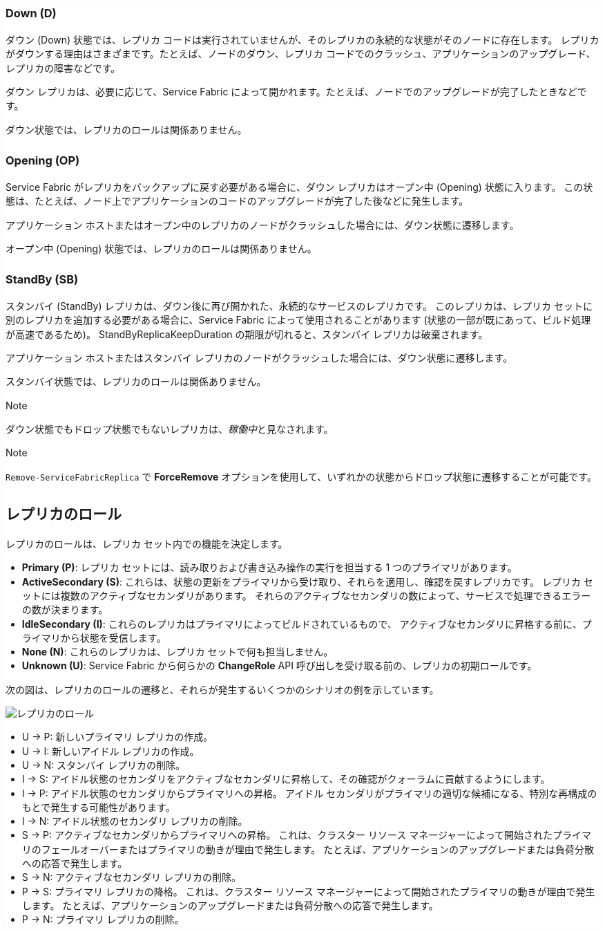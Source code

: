 ### <a name="down-d"></a>Down (D)
ダウン (Down) 状態では、レプリカ コードは実行されていませんが、そのレプリカの永続的な状態がそのノードに存在します。 レプリカがダウンする理由はさまざまです。たとえば、ノードのダウン、レプリカ コードでのクラッシュ、アプリケーションのアップグレード、レプリカの障害などです。

ダウン レプリカは、必要に応じて、Service Fabric によって開かれます。たとえば、ノードでのアップグレードが完了したときなどです。

ダウン状態では、レプリカのロールは関係ありません。

### <a name="opening-op"></a>Opening (OP)
Service Fabric がレプリカをバックアップに戻す必要がある場合に、ダウン レプリカはオープン中 (Opening) 状態に入ります。 この状態は、たとえば、ノード上でアプリケーションのコードのアップグレードが完了した後などに発生します。 

アプリケーション ホストまたはオープン中のレプリカのノードがクラッシュした場合には、ダウン状態に遷移します。

オープン中 (Opening) 状態では、レプリカのロールは関係ありません。

### <a name="standby-sb"></a>StandBy (SB)
スタンバイ (StandBy) レプリカは、ダウン後に再び開かれた、永続的なサービスのレプリカです。 このレプリカは、レプリカ セットに別のレプリカを追加する必要がある場合に、Service Fabric によって使用されることがあります (状態の一部が既にあって、ビルド処理が高速であるため)。 StandByReplicaKeepDuration の期限が切れると、スタンバイ レプリカは破棄されます。

アプリケーション ホストまたはスタンバイ レプリカのノードがクラッシュした場合には、ダウン状態に遷移します。

スタンバイ状態では、レプリカのロールは関係ありません。

> [!NOTE]
> ダウン状態でもドロップ状態でもないレプリカは、*稼働中*と見なされます。
>

> [!NOTE]
> `Remove-ServiceFabricReplica` で **ForceRemove** オプションを使用して、いずれかの状態からドロップ状態に遷移することが可能です。
>

## <a name="replica-role"></a>レプリカのロール 
レプリカのロールは、レプリカ セット内での機能を決定します。

- **Primary (P)**: レプリカ セットには、読み取りおよび書き込み操作の実行を担当する 1 つのプライマリがあります。 
- **ActiveSecondary (S)**: これらは、状態の更新をプライマリから受け取り、それらを適用し、確認を戻すレプリカです。 レプリカ セットには複数のアクティブなセカンダリがあります。 それらのアクティブなセカンダリの数によって、サービスで処理できるエラーの数が決まります。
- **IdleSecondary (I)**: これらのレプリカはプライマリによってビルドされているもので、 アクティブなセカンダリに昇格する前に、プライマリから状態を受信します。 
- **None (N)**: これらのレプリカは、レプリカ セットで何も担当しません。
- **Unknown (U)**: Service Fabric から何らかの **ChangeRole** API 呼び出しを受け取る前の、レプリカの初期ロールです。

次の図は、レプリカのロールの遷移と、それらが発生するいくつかのシナリオの例を示しています。

![レプリカのロール](./media/service-fabric-concepts-replica-lifecycle/role.png)

- U -> P: 新しいプライマリ レプリカの作成。
- U -> I: 新しいアイドル レプリカの作成。
- U -> N: スタンバイ レプリカの削除。
- I -> S: アイドル状態のセカンダリをアクティブなセカンダリに昇格して、その確認がクォーラムに貢献するようにします。
- I -> P: アイドル状態のセカンダリからプライマリへの昇格。 アイドル セカンダリがプライマリの適切な候補になる、特別な再構成のもとで発生する可能性があります。
- I -> N: アイドル状態のセカンダリ レプリカの削除。
- S -> P: アクティブなセカンダリからプライマリへの昇格。 これは、クラスター リソース マネージャーによって開始されたプライマリのフェールオーバーまたはプライマリの動きが理由で発生します。 たとえば、アプリケーションのアップグレードまたは負荷分散への応答で発生します。
- S -> N: アクティブなセカンダリ レプリカの削除。
- P -> S: プライマリ レプリカの降格。 これは、クラスター リソース マネージャーによって開始されたプライマリの動きが理由で発生します。 たとえば、アプリケーションのアップグレードまたは負荷分散への応答で発生します。
- P -> N: プライマリ レプリカの削除。
